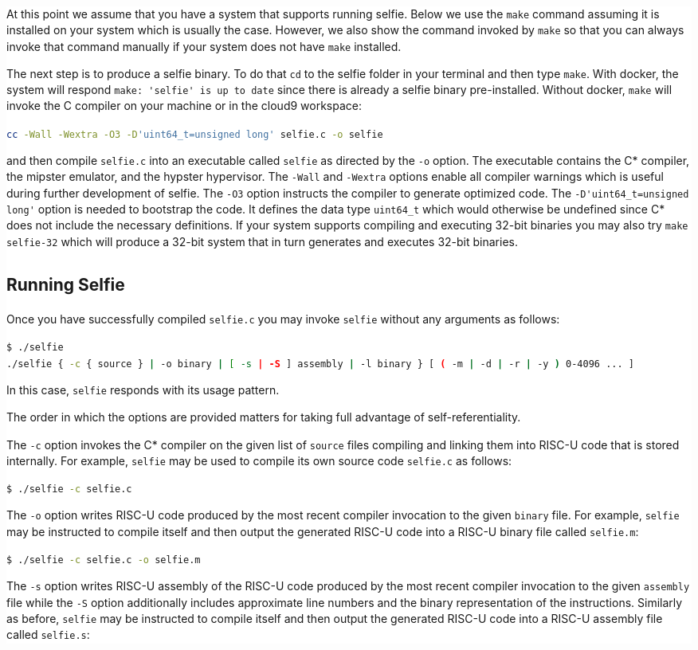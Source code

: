 At this point we assume that you have a system that supports running selfie. Below we use the `make` command assuming it is installed on your system which is usually the case. However, we also show the command invoked by `make` so that you can always invoke that command manually if your system does not have `make` installed.

The next step is to produce a selfie binary. To do that `cd` to the selfie folder in your terminal and then type `make`. With docker, the system will respond `make: 'selfie' is up to date` since there is already a selfie binary pre-installed. Without docker, `make` will invoke the C compiler on your machine or in the cloud9 workspace:

```bash
cc -Wall -Wextra -O3 -D'uint64_t=unsigned long' selfie.c -o selfie
```

and then compile `selfie.c` into an executable called `selfie` as directed by the `-o` option. The executable contains the C\* compiler, the mipster emulator, and the hypster hypervisor. The `-Wall` and `-Wextra` options enable all compiler warnings which is useful during further development of selfie. The `-O3` option instructs the compiler to generate optimized code. The `-D'uint64_t=unsigned long'` option is needed to bootstrap the code. It defines the data type `uint64_t` which would otherwise be undefined since C\* does not include the necessary definitions. If your system supports compiling and executing 32-bit binaries you may also try `make selfie-32` which will produce a 32-bit system that in turn generates and executes 32-bit binaries.

## Running Selfie

Once you have successfully compiled `selfie.c` you may invoke `selfie` without any arguments as follows:

```bash
$ ./selfie
./selfie { -c { source } | -o binary | [ -s | -S ] assembly | -l binary } [ ( -m | -d | -r | -y ) 0-4096 ... ]
```

In this case, `selfie` responds with its usage pattern.

The order in which the options are provided matters for taking full advantage of self-referentiality.

The `-c` option invokes the C\* compiler on the given list of `source` files compiling and linking them into RISC-U code that is stored internally. For example, `selfie` may be used to compile its own source code `selfie.c` as follows:

```bash
$ ./selfie -c selfie.c
```

The `-o` option writes RISC-U code produced by the most recent compiler invocation to the given `binary` file. For example, `selfie` may be instructed to compile itself and then output the generated RISC-U code into a RISC-U binary file called `selfie.m`:

```bash
$ ./selfie -c selfie.c -o selfie.m
```

The `-s` option writes RISC-U assembly of the RISC-U code produced by the most recent compiler invocation to the given `assembly` file while the `-S` option additionally includes approximate line numbers and the binary representation of the instructions. Similarly as before, `selfie` may be instructed to compile itself and then output the generated RISC-U code into a RISC-U assembly file called `selfie.s`:
